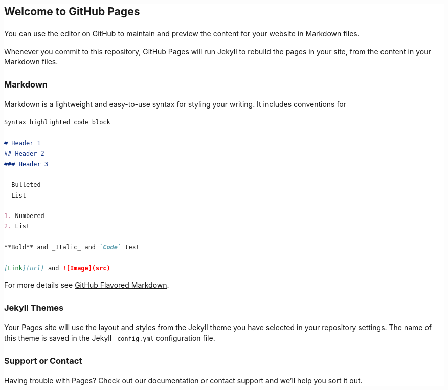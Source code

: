
 

 


## Welcome to GitHub Pages

You can use the [editor on GitHub](https://github.com/mingjinghai/mjh/edit/master/README.md) to maintain and preview the content for your website in Markdown files.

Whenever you commit to this repository, GitHub Pages will run [Jekyll](https://jekyllrb.com/) to rebuild the pages in your site, from the content in your Markdown files.

### Markdown

Markdown is a lightweight and easy-to-use syntax for styling your writing. It includes conventions for

```markdown
Syntax highlighted code block

# Header 1
## Header 2
### Header 3

- Bulleted
- List

1. Numbered
2. List

**Bold** and _Italic_ and `Code` text

[Link](url) and ![Image](src)
```

For more details see [GitHub Flavored Markdown](https://guides.github.com/features/mastering-markdown/).

### Jekyll Themes

Your Pages site will use the layout and styles from the Jekyll theme you have selected in your [repository settings](https://github.com/mingjinghai/mjh/settings). The name of this theme is saved in the Jekyll `_config.yml` configuration file.

### Support or Contact

Having trouble with Pages? Check out our [documentation](https://help.github.com/categories/github-pages-basics/) or [contact support](https://github.com/contact) and we’ll help you sort it out.
